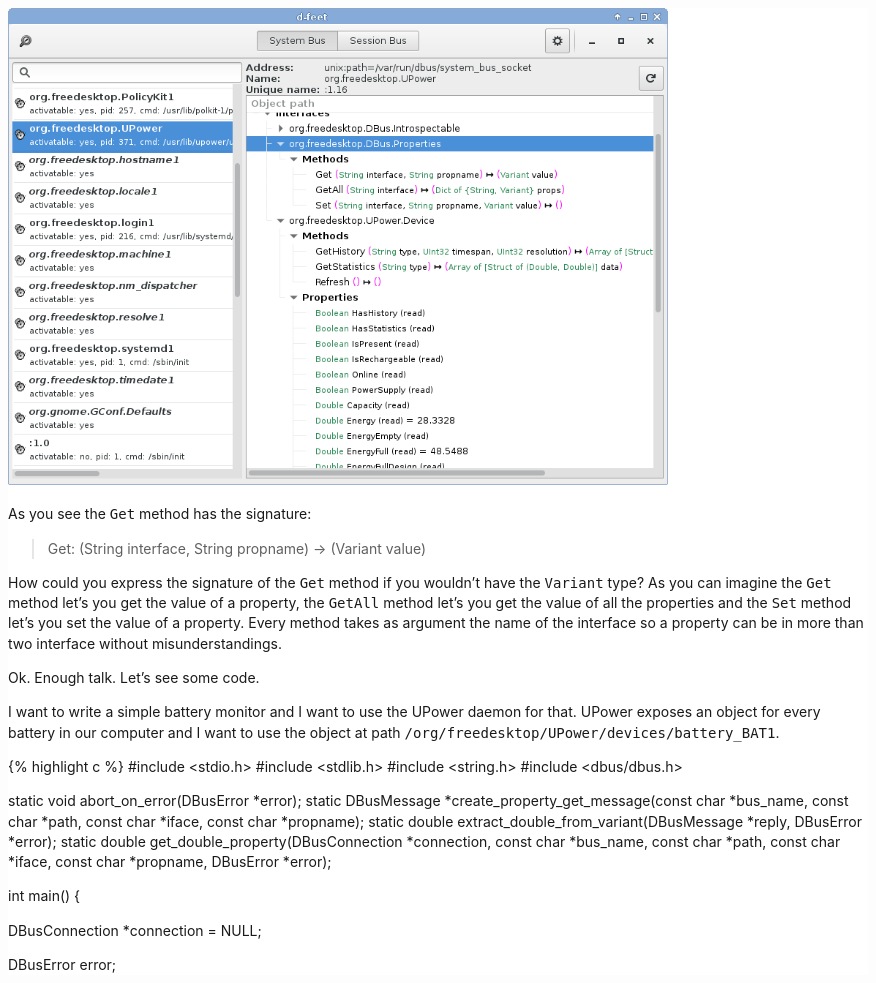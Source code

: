 [<img src="/assets/images/posts/uploads/2015/03/dbus_energy.png?w=660" alt="dbus_energy" width="660" height="477" class="alignnone size-large wp-image-161" />](/assets/images/posts/uploads/2015/03/dbus_energy.png)

As you see the <tt>Get</tt> method has the signature:

> Get: (String interface, String propname) -> (Variant value) 

How could you express the signature of the <tt>Get</tt> method if you wouldn&#8217;t have the <tt>Variant</tt> type?
As you can imagine the <tt>Get</tt> method let&#8217;s you get the value of a property, the <tt>GetAll</tt> method let&#8217;s you get the value of all the properties and the <tt>Set</tt> method let&#8217;s you set the value of a property. Every method takes as argument the name of the interface so a property can be in more than two interface without misunderstandings.

Ok. Enough talk. Let&#8217;s see some code.

I want to write a simple battery monitor and I want to use the UPower daemon for that. UPower exposes an object for every battery in our computer and I want to use the object at path <tt>/org/freedesktop/UPower/devices/battery_BAT1</tt>.

{% highlight c %}
#include <stdio.h>
#include <stdlib.h>
#include <string.h>
#include <dbus/dbus.h>

static void abort_on_error(DBusError *error);
static DBusMessage *create_property_get_message(const char *bus_name, const char *path, const char *iface, const char *propname);
static double extract_double_from_variant(DBusMessage *reply, DBusError *error);
static double get_double_property(DBusConnection *connection, const char *bus_name, const char *path, const char *iface, const char *propname, DBusError *error);

int main() {
	  
DBusConnection *connection = NULL;
	  
DBusError error;